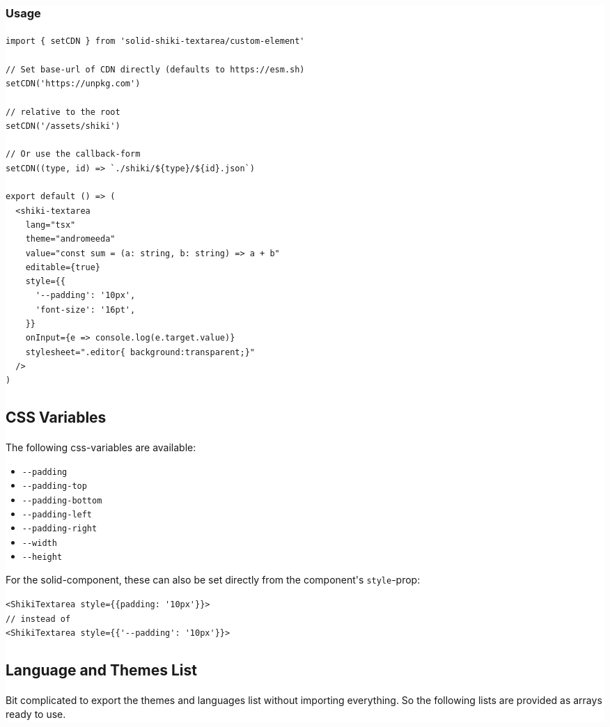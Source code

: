 ### Usage

```tsx
import { setCDN } from 'solid-shiki-textarea/custom-element'

// Set base-url of CDN directly (defaults to https://esm.sh)
setCDN('https://unpkg.com')

// relative to the root
setCDN('/assets/shiki')

// Or use the callback-form
setCDN((type, id) => `./shiki/${type}/${id}.json`)

export default () => (
  <shiki-textarea
    lang="tsx"
    theme="andromeeda"
    value="const sum = (a: string, b: string) => a + b"
    editable={true}
    style={{
      '--padding': '10px',
      'font-size': '16pt',
    }}
    onInput={e => console.log(e.target.value)}
    stylesheet=".editor{ background:transparent;}"
  />
)
```

## CSS Variables

The following css-variables are available:

- `--padding`
- `--padding-top`
- `--padding-bottom`
- `--padding-left`
- `--padding-right`
- `--width`
- `--height`

For the solid-component, these can also be set directly from the component's `style`-prop:

```tsx
<ShikiTextarea style={{padding: '10px'}}>
// instead of
<ShikiTextarea style={{'--padding': '10px'}}>
```

## Language and Themes List

Bit complicated to export the themes and languages list without importing everything. So the
following lists are provided as arrays ready to use.
